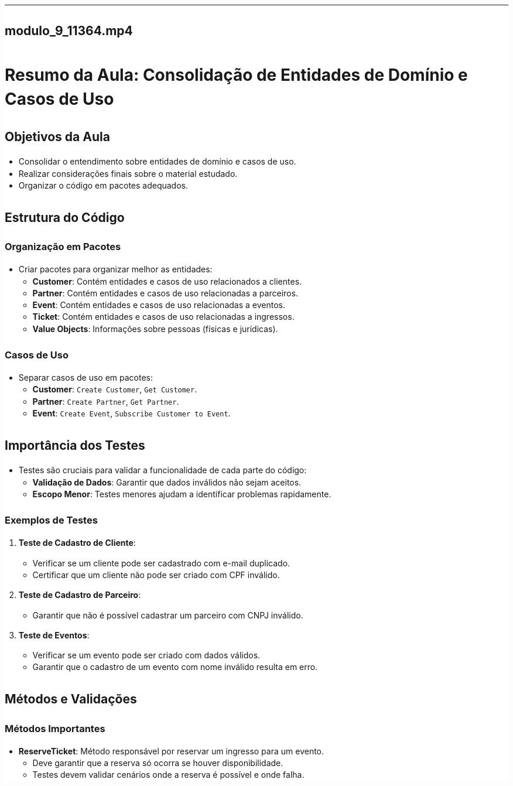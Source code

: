 

---

## modulo_9_11364.mp4

# Resumo da Aula: Consolidação de Entidades de Domínio e Casos de Uso

## Objetivos da Aula
- Consolidar o entendimento sobre entidades de domínio e casos de uso.
- Realizar considerações finais sobre o material estudado.
- Organizar o código em pacotes adequados.

## Estrutura do Código
### Organização em Pacotes
- Criar pacotes para organizar melhor as entidades:
  - **Customer**: Contém entidades e casos de uso relacionados a clientes.
  - **Partner**: Contém entidades e casos de uso relacionadas a parceiros.
  - **Event**: Contém entidades e casos de uso relacionadas a eventos.
  - **Ticket**: Contém entidades e casos de uso relacionadas a ingressos.
  - **Value Objects**: Informações sobre pessoas (físicas e jurídicas).

### Casos de Uso
- Separar casos de uso em pacotes:
  - **Customer**: `Create Customer`, `Get Customer`.
  - **Partner**: `Create Partner`, `Get Partner`.
  - **Event**: `Create Event`, `Subscribe Customer to Event`.

## Importância dos Testes
- Testes são cruciais para validar a funcionalidade de cada parte do código:
  - **Validação de Dados**: Garantir que dados inválidos não sejam aceitos.
  - **Escopo Menor**: Testes menores ajudam a identificar problemas rapidamente.
  
### Exemplos de Testes
1. **Teste de Cadastro de Cliente**:
   - Verificar se um cliente pode ser cadastrado com e-mail duplicado.
   - Certificar que um cliente não pode ser criado com CPF inválido.
  
2. **Teste de Cadastro de Parceiro**:
   - Garantir que não é possível cadastrar um parceiro com CNPJ inválido.

3. **Teste de Eventos**:
   - Verificar se um evento pode ser criado com dados válidos.
   - Garantir que o cadastro de um evento com nome inválido resulta em erro.

## Métodos e Validações
### Métodos Importantes
- **ReserveTicket**: Método responsável por reservar um ingresso para um evento.
  - Deve garantir que a reserva só ocorra se houver disponibilidade.
  - Testes devem validar cenários onde a reserva é possível e onde falha.
